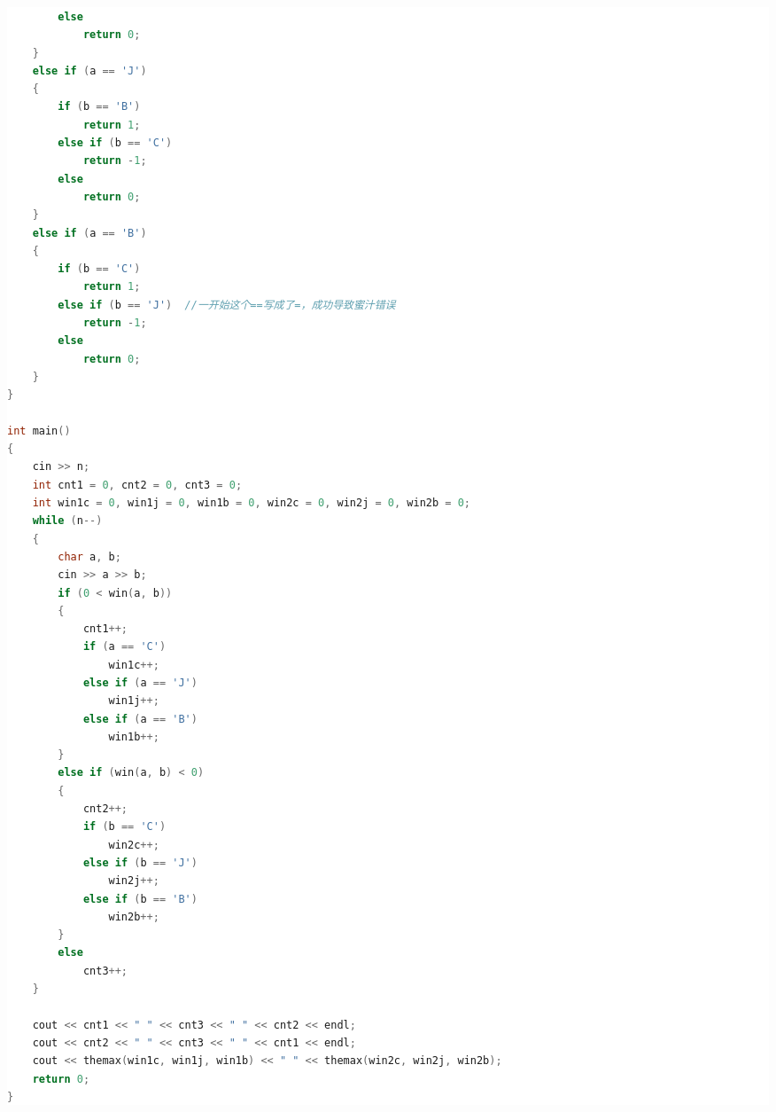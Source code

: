 ```cpp
        else
            return 0;
    }
    else if (a == 'J')
    {
        if (b == 'B')
            return 1;
        else if (b == 'C')
            return -1;
        else
            return 0;
    }
    else if (a == 'B')
    {
        if (b == 'C')
            return 1;
        else if (b == 'J')	//一开始这个==写成了=，成功导致蜜汁错误
            return -1;
        else
            return 0;
    }
}

int main()
{
    cin >> n;
    int cnt1 = 0, cnt2 = 0, cnt3 = 0;
    int win1c = 0, win1j = 0, win1b = 0, win2c = 0, win2j = 0, win2b = 0;
    while (n--)
    {
        char a, b;
        cin >> a >> b;
        if (0 < win(a, b))
        {
            cnt1++;
            if (a == 'C')
                win1c++;
            else if (a == 'J')
                win1j++;
            else if (a == 'B')
                win1b++;
        }
        else if (win(a, b) < 0)
        {
            cnt2++;
            if (b == 'C')
                win2c++;
            else if (b == 'J')
                win2j++;
            else if (b == 'B')
                win2b++;
        }
        else
            cnt3++;
    }

    cout << cnt1 << " " << cnt3 << " " << cnt2 << endl;
    cout << cnt2 << " " << cnt3 << " " << cnt1 << endl;
    cout << themax(win1c, win1j, win1b) << " " << themax(win2c, win2j, win2b);
    return 0;
}
```
